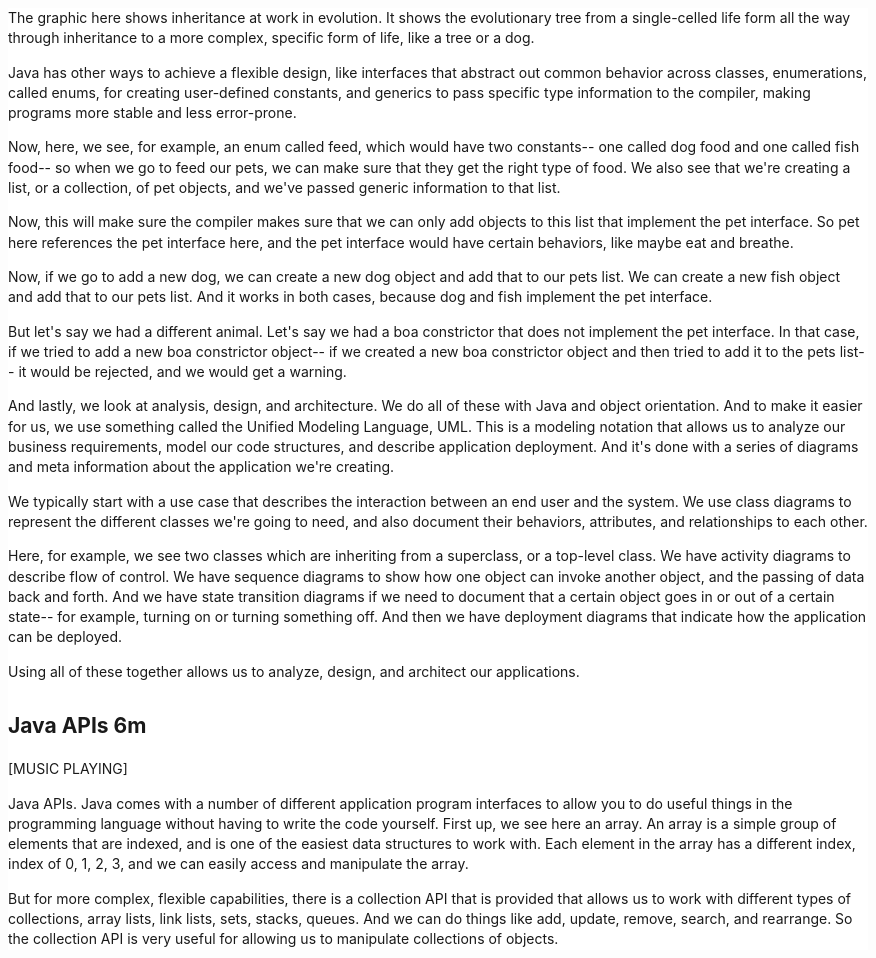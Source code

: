 The graphic here shows inheritance at work in evolution. It shows the evolutionary tree from a single-celled life form all the way through inheritance to a more complex, specific form of life, like a tree or a dog.

Java has other ways to achieve a flexible design, like interfaces that abstract out common behavior across classes, enumerations, called enums, for creating user-defined constants, and generics to pass specific type information to the compiler, making programs more stable and less error-prone.

Now, here, we see, for example, an enum called feed, which would have two constants-- one called dog food and one called fish food-- so when we go to feed our pets, we can make sure that they get the right type of food. We also see that we're creating a list, or a collection, of pet objects, and we've passed generic information to that list.

Now, this will make sure the compiler makes sure that we can only add objects to this list that implement the pet interface. So pet here references the pet interface here, and the pet interface would have certain behaviors, like maybe eat and breathe.

Now, if we go to add a new dog, we can create a new dog object and add that to our pets list. We can create a new fish object and add that to our pets list. And it works in both cases, because dog and fish implement the pet interface.

But let's say we had a different animal. Let's say we had a boa constrictor that does not implement the pet interface. In that case, if we tried to add a new boa constrictor object-- if we created a new boa constrictor object and then tried to add it to the pets list-- it would be rejected, and we would get a warning.

And lastly, we look at analysis, design, and architecture. We do all of these with Java and object orientation. And to make it easier for us, we use something called the Unified Modeling Language, UML. This is a modeling notation that allows us to analyze our business requirements, model our code structures, and describe application deployment. And it's done with a series of diagrams and meta information about the application we're creating.

We typically start with a use case that describes the interaction between an end user and the system. We use class diagrams to represent the different classes we're going to need, and also document their behaviors, attributes, and relationships to each other.

Here, for example, we see two classes which are inheriting from a superclass, or a top-level class. We have activity diagrams to describe flow of control. We have sequence diagrams to show how one object can invoke another object, and the passing of data back and forth. And we have state transition diagrams if we need to document that a certain object goes in or out of a certain state-- for example, turning on or turning something off. And then we have deployment diagrams that indicate how the application can be deployed.

Using all of these together allows us to analyze, design, and architect our applications.

## Java APIs 6m

[MUSIC PLAYING]

Java APIs. Java comes with a number of different application program interfaces to allow you to do useful things in the programming language without having to write the code yourself. First up, we see here an array. An array is a simple group of elements that are indexed, and is one of the easiest data structures to work with. Each element in the array has a different index, index of 0, 1, 2, 3, and we can easily access and manipulate the array.

But for more complex, flexible capabilities, there is a collection API that is provided that allows us to work with different types of collections, array lists, link lists, sets, stacks, queues. And we can do things like add, update, remove, search, and rearrange. So the collection API is very useful for allowing us to manipulate collections of objects.
